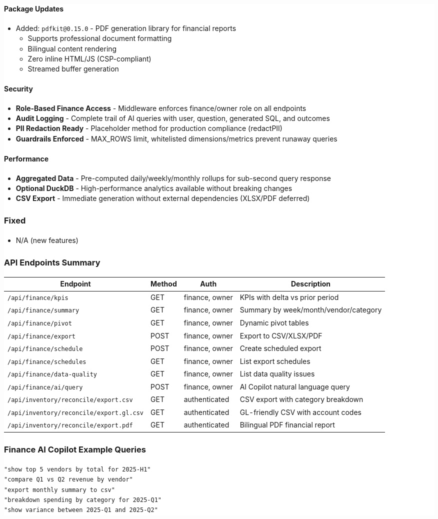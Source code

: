 #### Package Updates
- Added: `pdfkit@0.15.0` - PDF generation library for financial reports
  - Supports professional document formatting
  - Bilingual content rendering
  - Zero inline HTML/JS (CSP-compliant)
  - Streamed buffer generation

#### Security
- **Role-Based Finance Access** - Middleware enforces finance/owner role on all endpoints
- **Audit Logging** - Complete trail of AI queries with user, question, generated SQL, and outcomes
- **PII Redaction Ready** - Placeholder method for production compliance (redactPII)
- **Guardrails Enforced** - MAX_ROWS limit, whitelisted dimensions/metrics prevent runaway queries

#### Performance
- **Aggregated Data** - Pre-computed daily/weekly/monthly rollups for sub-second query response
- **Optional DuckDB** - High-performance analytics available without breaking changes
- **CSV Export** - Immediate generation without external dependencies (XLSX/PDF deferred)

### Fixed
- N/A (new features)

### API Endpoints Summary

| Endpoint | Method | Auth | Description |
|----------|--------|------|-------------|
| `/api/finance/kpis` | GET | finance, owner | KPIs with delta vs prior period |
| `/api/finance/summary` | GET | finance, owner | Summary by week/month/vendor/category |
| `/api/finance/pivot` | GET | finance, owner | Dynamic pivot tables |
| `/api/finance/export` | POST | finance, owner | Export to CSV/XLSX/PDF |
| `/api/finance/schedule` | POST | finance, owner | Create scheduled export |
| `/api/finance/schedules` | GET | finance, owner | List export schedules |
| `/api/finance/data-quality` | GET | finance, owner | List data quality issues |
| `/api/finance/ai/query` | POST | finance, owner | AI Copilot natural language query |
| `/api/inventory/reconcile/export.csv` | GET | authenticated | CSV export with category breakdown |
| `/api/inventory/reconcile/export.gl.csv` | GET | authenticated | GL-friendly CSV with account codes |
| `/api/inventory/reconcile/export.pdf` | GET | authenticated | Bilingual PDF financial report |

### Finance AI Copilot Example Queries

```
"show top 5 vendors by total for 2025-H1"
"compare Q1 vs Q2 revenue by vendor"
"export monthly summary to csv"
"breakdown spending by category for 2025-Q1"
"show variance between 2025-Q1 and 2025-Q2"
```
